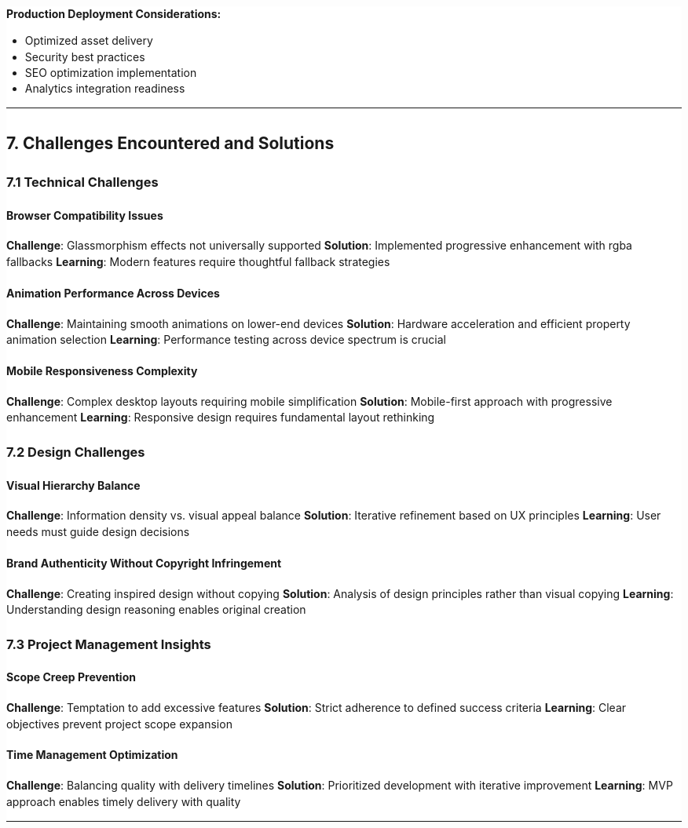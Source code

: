 **Production Deployment Considerations:**
- Optimized asset delivery
- Security best practices
- SEO optimization implementation
- Analytics integration readiness

---

## 7. Challenges Encountered and Solutions

### 7.1 Technical Challenges

#### Browser Compatibility Issues
**Challenge**: Glassmorphism effects not universally supported
**Solution**: Implemented progressive enhancement with rgba fallbacks
**Learning**: Modern features require thoughtful fallback strategies

#### Animation Performance Across Devices
**Challenge**: Maintaining smooth animations on lower-end devices
**Solution**: Hardware acceleration and efficient property animation selection
**Learning**: Performance testing across device spectrum is crucial

#### Mobile Responsiveness Complexity
**Challenge**: Complex desktop layouts requiring mobile simplification
**Solution**: Mobile-first approach with progressive enhancement
**Learning**: Responsive design requires fundamental layout rethinking

### 7.2 Design Challenges

#### Visual Hierarchy Balance
**Challenge**: Information density vs. visual appeal balance
**Solution**: Iterative refinement based on UX principles
**Learning**: User needs must guide design decisions

#### Brand Authenticity Without Copyright Infringement
**Challenge**: Creating inspired design without copying
**Solution**: Analysis of design principles rather than visual copying
**Learning**: Understanding design reasoning enables original creation

### 7.3 Project Management Insights

#### Scope Creep Prevention
**Challenge**: Temptation to add excessive features
**Solution**: Strict adherence to defined success criteria
**Learning**: Clear objectives prevent project scope expansion

#### Time Management Optimization
**Challenge**: Balancing quality with delivery timelines
**Solution**: Prioritized development with iterative improvement
**Learning**: MVP approach enables timely delivery with quality

---